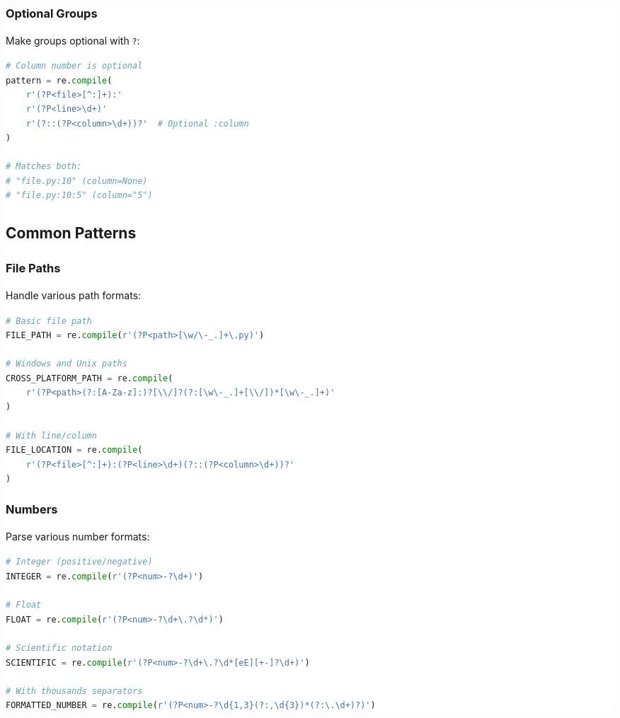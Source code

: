 ```python
```

### Optional Groups
Make groups optional with `?`:
```python
# Column number is optional
pattern = re.compile(
    r'(?P<file>[^:]+):'
    r'(?P<line>\d+)'
    r'(?::(?P<column>\d+))?'  # Optional :column
)

# Matches both:
# "file.py:10" (column=None)
# "file.py:10:5" (column="5")
```

## Common Patterns

### File Paths
Handle various path formats:
```python
# Basic file path
FILE_PATH = re.compile(r'(?P<path>[\w/\-_.]+\.py)')

# Windows and Unix paths
CROSS_PLATFORM_PATH = re.compile(
    r'(?P<path>(?:[A-Za-z]:)?[\\/]?(?:[\w\-_.]+[\\/])*[\w\-_.]+)'
)

# With line/column
FILE_LOCATION = re.compile(
    r'(?P<file>[^:]+):(?P<line>\d+)(?::(?P<column>\d+))?'
)
```

### Numbers
Parse various number formats:
```python
# Integer (positive/negative)
INTEGER = re.compile(r'(?P<num>-?\d+)')

# Float
FLOAT = re.compile(r'(?P<num>-?\d+\.?\d*)')

# Scientific notation
SCIENTIFIC = re.compile(r'(?P<num>-?\d+\.?\d*[eE][+-]?\d+)')

# With thousands separators
FORMATTED_NUMBER = re.compile(r'(?P<num>-?\d{1,3}(?:,\d{3})*(?:\.\d+)?)')
```
